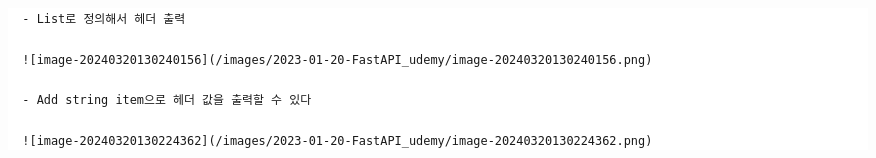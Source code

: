       - List로 정의해서 헤더 출력
        
      ![image-20240320130240156](/images/2023-01-20-FastAPI_udemy/image-20240320130240156.png)
        
      - Add string item으로 헤더 값을 출력할 수 있다
        
      ![image-20240320130224362](/images/2023-01-20-FastAPI_udemy/image-20240320130224362.png)
        